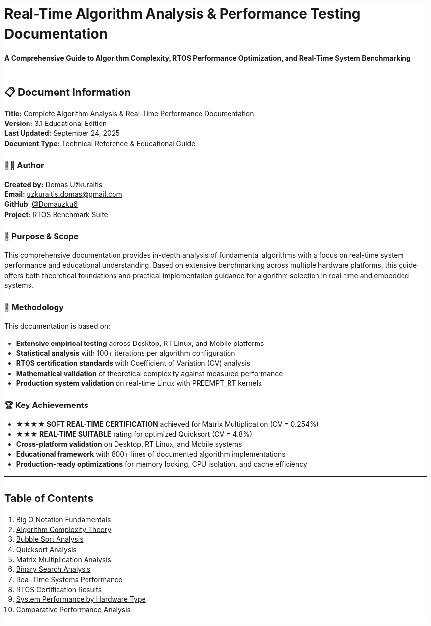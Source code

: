 
# Real-Time Algorithm Analysis & Performance Testing Documentation

**A Comprehensive Guide to Algorithm Complexity, RTOS Performance Optimization, and Real-Time System Benchmarking**

---

## 📋 Document Information

**Title:** Complete Algorithm Analysis & Real-Time Performance Documentation  
**Version:** 3.1 Educational Edition  
**Last Updated:** September 24, 2025  
**Document Type:** Technical Reference & Educational Guide  

### 👨‍💻 Author

**Created by:** Domas Užkuraitis  
**Email:** uzkuraitis.domas@gmail.com  
**GitHub:** [@Domauzku6](https://github.com/Domauzku6)  
**Project:** RTOS Benchmark Suite  

### 🎯 Purpose & Scope

This comprehensive documentation provides in-depth analysis of fundamental algorithms with a focus on real-time system performance and educational understanding. Based on extensive benchmarking across multiple hardware platforms, this guide offers both theoretical foundations and practical implementation guidance for algorithm selection in real-time and embedded systems.

### 🔬 Methodology

This documentation is based on:
- **Extensive empirical testing** across Desktop, RT Linux, and Mobile platforms
- **Statistical analysis** with 100+ iterations per algorithm configuration
- **RTOS certification standards** with Coefficient of Variation (CV) analysis
- **Mathematical validation** of theoretical complexity against measured performance
- **Production system validation** on real-time Linux with PREEMPT_RT kernels

### 🏆 Key Achievements

- **★★★★ SOFT REAL-TIME CERTIFICATION** achieved for Matrix Multiplication (CV = 0.254%)
- **★★★ REAL-TIME SUITABLE** rating for optimized Quicksort (CV = 4.8%)
- **Cross-platform validation** on Desktop, RT Linux, and Mobile systems
- **Educational framework** with 800+ lines of documented algorithm implementations
- **Production-ready optimizations** for memory locking, CPU isolation, and cache efficiency

---

## Table of Contents
1. [Big O Notation Fundamentals](#big-o-notation-fundamentals)
2. [Algorithm Complexity Theory](#algorithm-complexity-theory)
3. [Bubble Sort Analysis](#bubble-sort-analysis)
4. [Quicksort Analysis](#quicksort-analysis)
5. [Matrix Multiplication Analysis](#matrix-multiplication-analysis)
6. [Binary Search Analysis](#binary-search-analysis)
7. [Real-Time Systems Performance](#real-time-systems-performance)
8. [RTOS Certification Results](#rtos-certification-results)
9. [System Performance by Hardware Type](#system-performance-by-hardware-type)
10. [Comparative Performance Analysis](#comparative-performance-analysis)

---